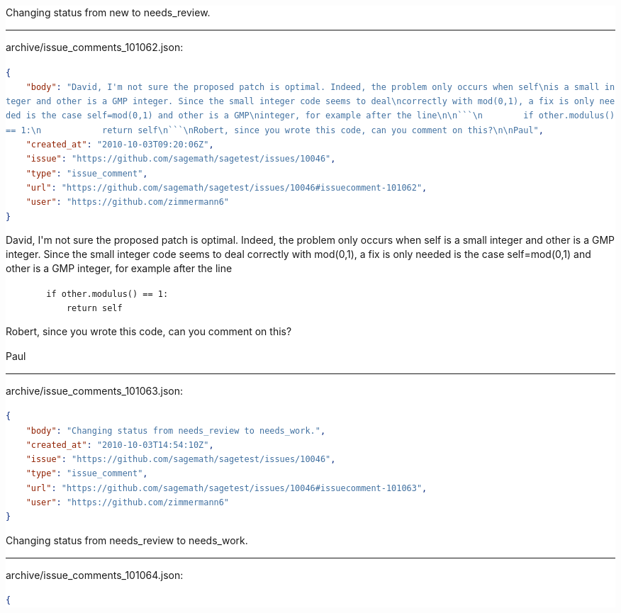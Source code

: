 Changing status from new to needs_review.



---

archive/issue_comments_101062.json:
```json
{
    "body": "David, I'm not sure the proposed patch is optimal. Indeed, the problem only occurs when self\nis a small integer and other is a GMP integer. Since the small integer code seems to deal\ncorrectly with mod(0,1), a fix is only needed is the case self=mod(0,1) and other is a GMP\ninteger, for example after the line\n\n```\n        if other.modulus() == 1:\n            return self\n```\nRobert, since you wrote this code, can you comment on this?\n\nPaul",
    "created_at": "2010-10-03T09:20:06Z",
    "issue": "https://github.com/sagemath/sagetest/issues/10046",
    "type": "issue_comment",
    "url": "https://github.com/sagemath/sagetest/issues/10046#issuecomment-101062",
    "user": "https://github.com/zimmermann6"
}
```

David, I'm not sure the proposed patch is optimal. Indeed, the problem only occurs when self
is a small integer and other is a GMP integer. Since the small integer code seems to deal
correctly with mod(0,1), a fix is only needed is the case self=mod(0,1) and other is a GMP
integer, for example after the line

```
        if other.modulus() == 1:
            return self
```
Robert, since you wrote this code, can you comment on this?

Paul



---

archive/issue_comments_101063.json:
```json
{
    "body": "Changing status from needs_review to needs_work.",
    "created_at": "2010-10-03T14:54:10Z",
    "issue": "https://github.com/sagemath/sagetest/issues/10046",
    "type": "issue_comment",
    "url": "https://github.com/sagemath/sagetest/issues/10046#issuecomment-101063",
    "user": "https://github.com/zimmermann6"
}
```

Changing status from needs_review to needs_work.



---

archive/issue_comments_101064.json:
```json
{
```